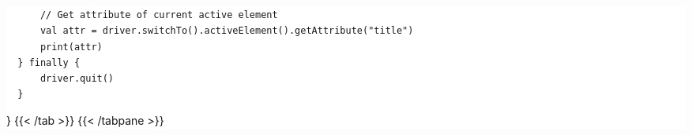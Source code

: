           // Get attribute of current active element
          val attr = driver.switchTo().activeElement().getAttribute("title")
          print(attr)
      } finally {
          driver.quit()
      }
  }
  {{< /tab >}}
{{< /tabpane >}}


